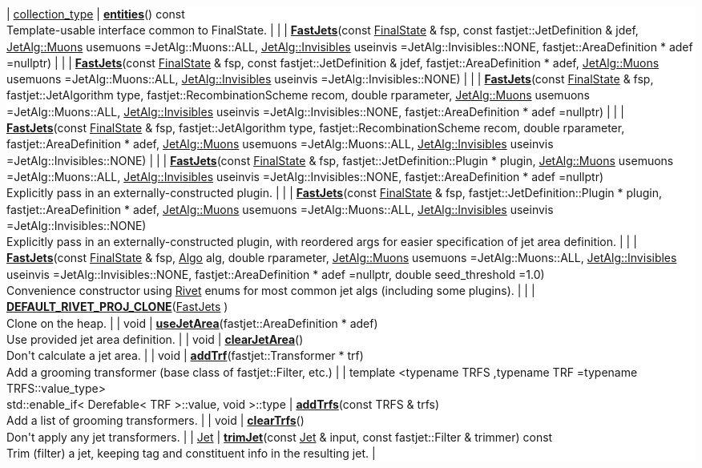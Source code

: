| <a href="http://example.org/classes/classrivet_1_1jets/">collection_type</a> | **[entities](http://example.org/classes/classrivet_1_1fastjets/#function-entities)**() const<br>Template-usable interface common to FinalState.  |
| | **[FastJets](http://example.org/classes/classrivet_1_1fastjets/#function-fastjets)**(const <a href="http://example.org/classes/classrivet_1_1finalstate/">FinalState</a> & fsp, const fastjet::JetDefinition & jdef, <a href="http://example.org/classes/classrivet_1_1fastjets/#enum-muons">JetAlg::Muons</a> usemuons =JetAlg::Muons::ALL, <a href="http://example.org/classes/classrivet_1_1fastjets/#enum-invisibles">JetAlg::Invisibles</a> useinvis =JetAlg::Invisibles::NONE, fastjet::AreaDefinition * adef =nullptr) |
| | **[FastJets](http://example.org/classes/classrivet_1_1fastjets/#function-fastjets)**(const <a href="http://example.org/classes/classrivet_1_1finalstate/">FinalState</a> & fsp, const fastjet::JetDefinition & jdef, fastjet::AreaDefinition * adef, <a href="http://example.org/classes/classrivet_1_1fastjets/#enum-muons">JetAlg::Muons</a> usemuons =JetAlg::Muons::ALL, <a href="http://example.org/classes/classrivet_1_1fastjets/#enum-invisibles">JetAlg::Invisibles</a> useinvis =JetAlg::Invisibles::NONE) |
| | **[FastJets](http://example.org/classes/classrivet_1_1fastjets/#function-fastjets)**(const <a href="http://example.org/classes/classrivet_1_1finalstate/">FinalState</a> & fsp, fastjet::JetAlgorithm type, fastjet::RecombinationScheme recom, double rparameter, <a href="http://example.org/classes/classrivet_1_1fastjets/#enum-muons">JetAlg::Muons</a> usemuons =JetAlg::Muons::ALL, <a href="http://example.org/classes/classrivet_1_1fastjets/#enum-invisibles">JetAlg::Invisibles</a> useinvis =JetAlg::Invisibles::NONE, fastjet::AreaDefinition * adef =nullptr) |
| | **[FastJets](http://example.org/classes/classrivet_1_1fastjets/#function-fastjets)**(const <a href="http://example.org/classes/classrivet_1_1finalstate/">FinalState</a> & fsp, fastjet::JetAlgorithm type, fastjet::RecombinationScheme recom, double rparameter, fastjet::AreaDefinition * adef, <a href="http://example.org/classes/classrivet_1_1fastjets/#enum-muons">JetAlg::Muons</a> usemuons =JetAlg::Muons::ALL, <a href="http://example.org/classes/classrivet_1_1fastjets/#enum-invisibles">JetAlg::Invisibles</a> useinvis =JetAlg::Invisibles::NONE) |
| | **[FastJets](http://example.org/classes/classrivet_1_1fastjets/#function-fastjets)**(const <a href="http://example.org/classes/classrivet_1_1finalstate/">FinalState</a> & fsp, fastjet::JetDefinition::Plugin * plugin, <a href="http://example.org/classes/classrivet_1_1fastjets/#enum-muons">JetAlg::Muons</a> usemuons =JetAlg::Muons::ALL, <a href="http://example.org/classes/classrivet_1_1fastjets/#enum-invisibles">JetAlg::Invisibles</a> useinvis =JetAlg::Invisibles::NONE, fastjet::AreaDefinition * adef =nullptr)<br>Explicitly pass in an externally-constructed plugin.  |
| | **[FastJets](http://example.org/classes/classrivet_1_1fastjets/#function-fastjets)**(const <a href="http://example.org/classes/classrivet_1_1finalstate/">FinalState</a> & fsp, fastjet::JetDefinition::Plugin * plugin, fastjet::AreaDefinition * adef, <a href="http://example.org/classes/classrivet_1_1fastjets/#enum-muons">JetAlg::Muons</a> usemuons =JetAlg::Muons::ALL, <a href="http://example.org/classes/classrivet_1_1fastjets/#enum-invisibles">JetAlg::Invisibles</a> useinvis =JetAlg::Invisibles::NONE)<br>Explicitly pass in an externally-constructed plugin, with reordered args for easier specification of jet area definition.  |
| | **[FastJets](http://example.org/classes/classrivet_1_1fastjets/#function-fastjets)**(const <a href="http://example.org/classes/classrivet_1_1finalstate/">FinalState</a> & fsp, <a href="http://example.org/classes/classrivet_1_1fastjets/#enum-algo">Algo</a> alg, double rparameter, <a href="http://example.org/classes/classrivet_1_1fastjets/#enum-muons">JetAlg::Muons</a> usemuons =JetAlg::Muons::ALL, <a href="http://example.org/classes/classrivet_1_1fastjets/#enum-invisibles">JetAlg::Invisibles</a> useinvis =JetAlg::Invisibles::NONE, fastjet::AreaDefinition * adef =nullptr, double seed_threshold =1.0)<br>Convenience constructor using <a href="http://example.org/namespaces/namespacerivet/">Rivet</a> enums for most common jet algs (including some plugins).  |
| | **[DEFAULT_RIVET_PROJ_CLONE](http://example.org/classes/classrivet_1_1fastjets/#function-default-rivet-proj-clone)**(<a href="http://example.org/classes/classrivet_1_1fastjets/">FastJets</a> )<br>Clone on the heap.  |
| void | **[useJetArea](http://example.org/classes/classrivet_1_1fastjets/#function-usejetarea)**(fastjet::AreaDefinition * adef)<br>Use provided jet area definition.  |
| void | **[clearJetArea](http://example.org/classes/classrivet_1_1fastjets/#function-clearjetarea)**()<br>Don't calculate a jet area.  |
| void | **[addTrf](http://example.org/classes/classrivet_1_1fastjets/#function-addtrf)**(fastjet::Transformer * trf)<br>Add a grooming transformer (base class of fastjet::Filter, etc.)  |
| template <typename TRFS ,typename TRF  =typename TRFS::value_type\> <br>std::enable_if< Derefable< TRF >::value, void >::type | **[addTrfs](http://example.org/classes/classrivet_1_1fastjets/#function-addtrfs)**(const TRFS & trfs)<br>Add a list of grooming transformers.  |
| void | **[clearTrfs](http://example.org/classes/classrivet_1_1fastjets/#function-cleartrfs)**()<br>Don't apply any jet transformers.  |
| <a href="http://example.org/classes/classrivet_1_1jet/">Jet</a> | **[trimJet](http://example.org/classes/classrivet_1_1fastjets/#function-trimjet)**(const <a href="http://example.org/classes/classrivet_1_1jet/">Jet</a> & input, const fastjet::Filter & trimmer) const<br>Trim (filter) a jet, keeping tag and constituent info in the resulting jet.  |